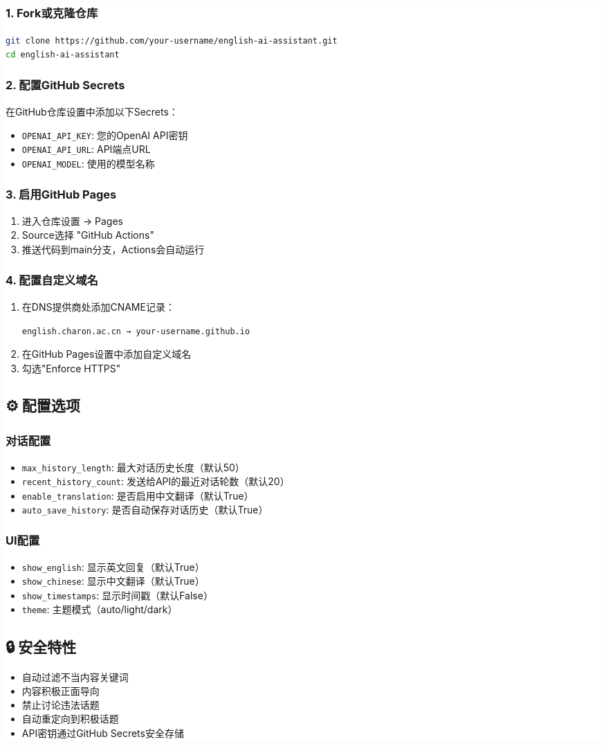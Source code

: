 ### 1. Fork或克隆仓库

```bash
git clone https://github.com/your-username/english-ai-assistant.git
cd english-ai-assistant
```

### 2. 配置GitHub Secrets

在GitHub仓库设置中添加以下Secrets：
- `OPENAI_API_KEY`: 您的OpenAI API密钥
- `OPENAI_API_URL`: API端点URL
- `OPENAI_MODEL`: 使用的模型名称

### 3. 启用GitHub Pages

1. 进入仓库设置 → Pages
2. Source选择 "GitHub Actions"
3. 推送代码到main分支，Actions会自动运行

### 4. 配置自定义域名

1. 在DNS提供商处添加CNAME记录：
   ```
   english.charon.ac.cn → your-username.github.io
   ```
2. 在GitHub Pages设置中添加自定义域名
3. 勾选"Enforce HTTPS"

## ⚙️ 配置选项

### 对话配置
- `max_history_length`: 最大对话历史长度（默认50）
- `recent_history_count`: 发送给API的最近对话轮数（默认20）
- `enable_translation`: 是否启用中文翻译（默认True）
- `auto_save_history`: 是否自动保存对话历史（默认True）

### UI配置
- `show_english`: 显示英文回复（默认True）
- `show_chinese`: 显示中文翻译（默认True）
- `show_timestamps`: 显示时间戳（默认False）
- `theme`: 主题模式（auto/light/dark）

## 🔒 安全特性

- 自动过滤不当内容关键词
- 内容积极正面导向
- 禁止讨论违法话题
- 自动重定向到积极话题
- API密钥通过GitHub Secrets安全存储
